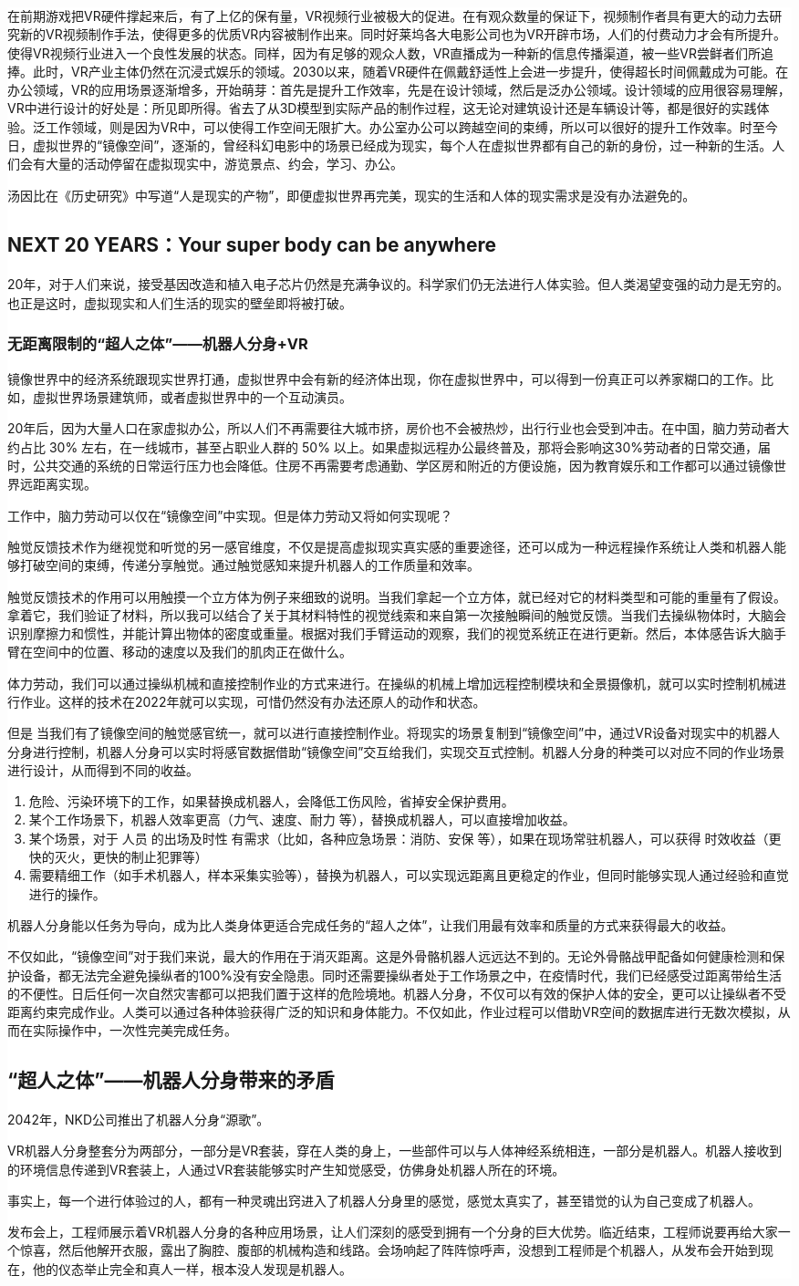 在前期游戏把VR硬件撑起来后，有了上亿的保有量，VR视频行业被极大的促进。在有观众数量的保证下，视频制作者具有更大的动力去研究新的VR视频制作手法，使得更多的优质VR内容被制作出来。同时好莱坞各大电影公司也为VR开辟市场，人们的付费动力才会有所提升。使得VR视频行业进入一个良性发展的状态。同样，因为有足够的观众人数，VR直播成为一种新的信息传播渠道，被一些VR尝鲜者们所追捧。此时，VR产业主体仍然在沉浸式娱乐的领域。2030以来，随着VR硬件在佩戴舒适性上会进一步提升，使得超长时间佩戴成为可能。在办公领域，VR的应用场景逐渐增多，开始萌芽：首先是提升工作效率，先是在设计领域，然后是泛办公领域。设计领域的应用很容易理解，VR中进行设计的好处是：所见即所得。省去了从3D模型到实际产品的制作过程，这无论对建筑设计还是车辆设计等，都是很好的实践体验。泛工作领域，则是因为VR中，可以使得工作空间无限扩大。办公室办公可以跨越空间的束缚，所以可以很好的提升工作效率。时至今日，虚拟世界的“镜像空间”，逐渐的，曾经科幻电影中的场景已经成为现实，每个人在虚拟世界都有自己的新的身份，过一种新的生活。人们会有大量的活动停留在虚拟现实中，游览景点、约会，学习、办公。

汤因比在《历史研究》中写道“人是现实的产物”，即便虚拟世界再完美，现实的生活和人体的现实需求是没有办法避免的。

## NEXT 20 YEARS：Your super body can be anywhere

20年，对于人们来说，接受基因改造和植入电子芯片仍然是充满争议的。科学家们仍无法进行人体实验。但人类渴望变强的动力是无穷的。也正是这时，虚拟现实和人们生活的现实的壁垒即将被打破。

### 无距离限制的“超人之体”——机器人分身+VR

镜像世界中的经济系统跟现实世界打通，虚拟世界中会有新的经济体出现，你在虚拟世界中，可以得到一份真正可以养家糊口的工作。比如，虚拟世界场景建筑师，或者虚拟世界中的一个互动演员。

20年后，因为大量人口在家虚拟办公，所以人们不再需要往大城市挤，房价也不会被热炒，出行行业也会受到冲击。在中国，脑力劳动者大约占比 30% 左右，在一线城市，甚至占职业人群的 50% 以上。如果虚拟远程办公最终普及，那将会影响这30%劳动者的日常交通，届时，公共交通的系统的日常运行压力也会降低。住房不再需要考虑通勤、学区房和附近的方便设施，因为教育娱乐和工作都可以通过镜像世界远距离实现。

工作中，脑力劳动可以仅在“镜像空间”中实现。但是体力劳动又将如何实现呢？

触觉反馈技术作为继视觉和听觉的另一感官维度，不仅是提高虚拟现实真实感的重要途径，还可以成为一种远程操作系统让人类和机器人能够打破空间的束缚，传递分享触觉。通过触觉感知来提升机器人的工作质量和效率。

触觉反馈技术的作用可以用触摸一个立方体为例子来细致的说明。当我们拿起一个立方体，就已经对它的材料类型和可能的重量有了假设。拿着它，我们验证了材料，所以我可以结合了关于其材料特性的视觉线索和来自第一次接触瞬间的触觉反馈。当我们去操纵物体时，大脑会识别摩擦力和惯性，并能计算出物体的密度或重量。根据对我们手臂运动的观察，我们的视觉系统正在进行更新。然后，本体感告诉大脑手臂在空间中的位置、移动的速度以及我们的肌肉正在做什么。

体力劳动，我们可以通过操纵机械和直接控制作业的方式来进行。在操纵的机械上增加远程控制模块和全景摄像机，就可以实时控制机械进行作业。这样的技术在2022年就可以实现，可惜仍然没有办法还原人的动作和状态。

但是 当我们有了镜像空间的触觉感官统一，就可以进行直接控制作业。将现实的场景复制到“镜像空间”中，通过VR设备对现实中的机器人分身进行控制，机器人分身可以实时将感官数据借助“镜像空间”交互给我们，实现交互式控制。机器人分身的种类可以对应不同的作业场景进行设计，从而得到不同的收益。

1. 危险、污染环境下的工作，如果替换成机器人，会降低工伤风险，省掉安全保护费用。
2. 某个工作场景下，机器人效率更高（力气、速度、耐力 等），替换成机器人，可以直接增加收益。
3. 某个场景，对于 人员 的出场及时性 有需求（比如，各种应急场景：消防、安保 等），如果在现场常驻机器人，可以获得 时效收益（更快的灭火，更快的制止犯罪等）
4. 需要精细工作（如手术机器人，样本采集实验等），替换为机器人，可以实现远距离且更稳定的作业，但同时能够实现人通过经验和直觉进行的操作。

机器人分身能以任务为导向，成为比人类身体更适合完成任务的“超人之体”，让我们用最有效率和质量的方式来获得最大的收益。

不仅如此，“镜像空间”对于我们来说，最大的作用在于消灭距离。这是外骨骼机器人远远达不到的。无论外骨骼战甲配备如何健康检测和保护设备，都无法完全避免操纵者的100%没有安全隐患。同时还需要操纵者处于工作场景之中，在疫情时代，我们已经感受过距离带给生活的不便性。日后任何一次自然灾害都可以把我们置于这样的危险境地。机器人分身，不仅可以有效的保护人体的安全，更可以让操纵者不受距离约束完成作业。人类可以通过各种体验获得广泛的知识和身体能力。不仅如此，作业过程可以借助VR空间的数据库进行无数次模拟，从而在实际操作中，一次性完美完成任务。

## “超人之体”——机器人分身带来的矛盾

2042年，NKD公司推出了机器人分身“源歌”。

VR机器人分身整套分为两部分，一部分是VR套装，穿在人类的身上，一些部件可以与人体神经系统相连，一部分是机器人。机器人接收到的环境信息传递到VR套装上，人通过VR套装能够实时产生知觉感受，仿佛身处机器人所在的环境。

事实上，每一个进行体验过的人，都有一种灵魂出窍进入了机器人分身里的感觉，感觉太真实了，甚至错觉的认为自己变成了机器人。

发布会上，工程师展示着VR机器人分身的各种应用场景，让人们深刻的感受到拥有一个分身的巨大优势。临近结束，工程师说要再给大家一个惊喜，然后他解开衣服，露出了胸腔、腹部的机械构造和线路。会场响起了阵阵惊呼声，没想到工程师是个机器人，从发布会开始到现在，他的仪态举止完全和真人一样，根本没人发现是机器人。
